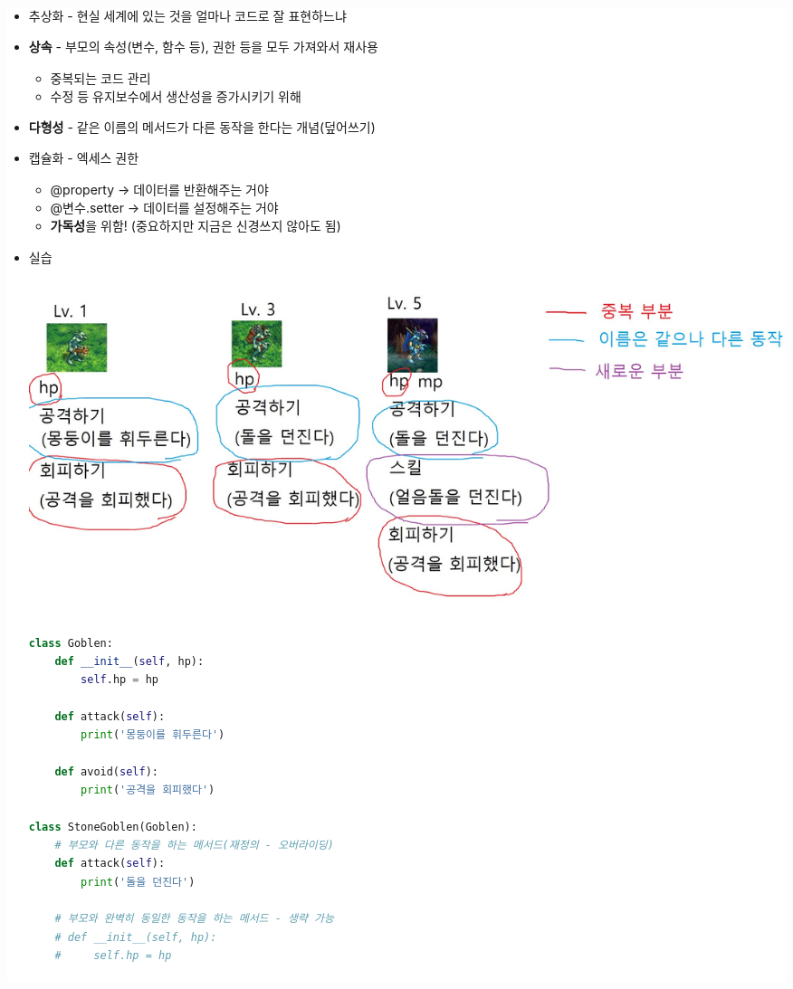 - 추상화 - 현실 세계에 있는 것을 얼마나 코드로 잘 표현하느냐
- **상속** - 부모의 속성(변수, 함수 등), 권한 등을 모두 가져와서 재사용
    - 중복되는 코드 관리
    - 수정 등 유지보수에서 생산성을 증가시키기 위해
- **다형성** - 같은 이름의 메서드가 다른 동작을 한다는 개념(덮어쓰기)
- 캡슐화 - 엑세스 권한
    - @property → 데이터를 반환해주는 거야
    - @변수.setter → 데이터를 설정해주는 거야
    - **가독성**을 위함! (중요하지만 지금은 신경쓰지 않아도 됨)

- 실습
    
    ![Image Pasted at 2023-1-31 12-00.jpg](../img/0131.jpg)
    
    ```python
    class Goblen:
        def __init__(self, hp):
            self.hp = hp
    
        def attack(self):
            print('몽둥이를 휘두른다')
    
        def avoid(self):
            print('공격을 회피했다')
    
    class StoneGoblen(Goblen):
        # 부모와 다른 동작을 하는 메서드(재정의 - 오버라이딩)
        def attack(self):
            print('돌을 던진다')
    
        # 부모와 완벽히 동일한 동작을 하는 메서드 - 생략 가능
        # def __init__(self, hp):
        #     self.hp = hp
        